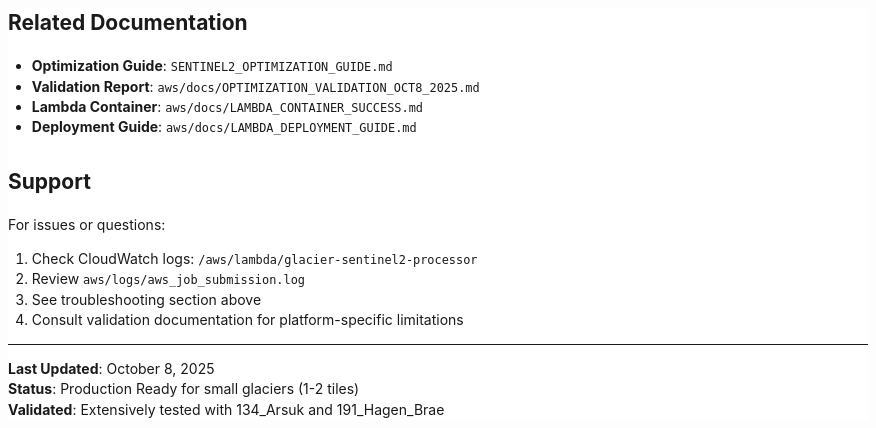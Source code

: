 ## Related Documentation

- **Optimization Guide**: `SENTINEL2_OPTIMIZATION_GUIDE.md`
- **Validation Report**: `aws/docs/OPTIMIZATION_VALIDATION_OCT8_2025.md`
- **Lambda Container**: `aws/docs/LAMBDA_CONTAINER_SUCCESS.md`
- **Deployment Guide**: `aws/docs/LAMBDA_DEPLOYMENT_GUIDE.md`

## Support

For issues or questions:
1. Check CloudWatch logs: `/aws/lambda/glacier-sentinel2-processor`
2. Review `aws/logs/aws_job_submission.log`
3. See troubleshooting section above
4. Consult validation documentation for platform-specific limitations

---

**Last Updated**: October 8, 2025  
**Status**: Production Ready for small glaciers (1-2 tiles)  
**Validated**: Extensively tested with 134_Arsuk and 191_Hagen_Brae
